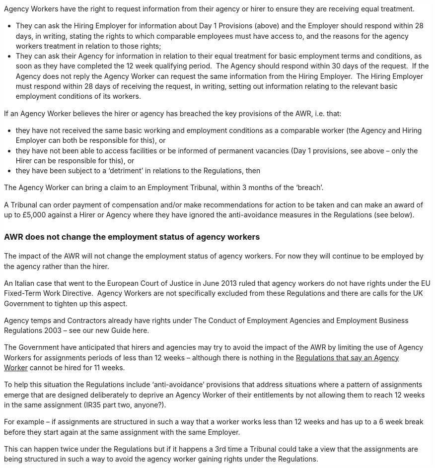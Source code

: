 Agency Workers have the right to request information from their agency or hirer to ensure they are receiving equal treatment.

* They can ask the Hiring Employer for information about Day 1 Provisions (above) and the Employer should respond within 28 days, in writing, stating the rights to which comparable employees must have access to, and the reasons for the agency workers treatment in relation to those rights;
* They can ask their Agency for information in relation to their equal treatment for basic employment terms and conditions, as soon as they have completed the 12 week qualifying period.  The Agency should respond within 30 days of the request.  If the Agency does not reply the Agency Worker can request the same information from the Hiring Employer.  The Hiring Employer must respond within 28 days of receiving the request, in writing, setting out information relating to the relevant basic employment conditions of its workers.

If an Agency Worker believes the hirer or agency has breached the key provisions of the AWR, i.e. that:

* they have not received the same basic working and employment conditions as a comparable worker (the Agency and Hiring Employer can both be responsible for this), or
* they have not been able to access facilities or be informed of permanent vacancies (Day 1 provisions, see above – only the Hirer can be responsible for this), or
* they have been subject to a ‘detriment’ in relations to the Regulations, then

The Agency Worker can bring a claim to an Employment Tribunal, within 3 months of the ‘breach’.

A Tribunal can order payment of compensation and/or make recommendations for action to be taken and can make an award of up to £5,000 against a Hirer or Agency where they have ignored the anti-avoidance measures in the Regulations (see below).

### **AWR does not change the employment status of agency workers**

The impact of the AWR will not change the employment status of agency workers. For now they will continue to be employed by the agency rather than the hirer.

An Italian case that went to the European Court of Justice in June 2013 ruled that agency workers do not have rights under the EU Fixed-Term Work Directive.  Agency Workers are not specifically excluded from these Regulations and there are calls for the UK Government to tighten up this aspect.

Agency temps and Contractors already have rights under The Conduct of Employment Agencies and Employment Business Regulations 2003 – see our new Guide here.

The Government have anticipated that hirers and agencies may try to avoid the impact of the AWR by limiting the use of Agency Workers for assignments periods of less than 12 weeks – although there is nothing in the [Regulations that say an Agency Worker](https://web.archive.org/web/20210803103912/https://benrmatthews.com/agency-worker-regulations-awr/) cannot be hired for 11 weeks.

To help this situation the Regulations include ‘anti-avoidance’ provisions that address situations where a pattern of assignments emerge that are designed deliberately to deprive an Agency Worker of their entitlements by not allowing them to reach 12 weeks in the same assignment (IR35 part two, anyone?).

For example – if assignments are structured in such a way that a worker works less than 12 weeks and has up to a 6 week break before they start again at the same assignment with the same Employer.

This can happen twice under the Regulations but if it happens a 3rd time a Tribunal could take a view that the assignments are being structured in such a way to avoid the agency worker gaining rights under the Regulations.

